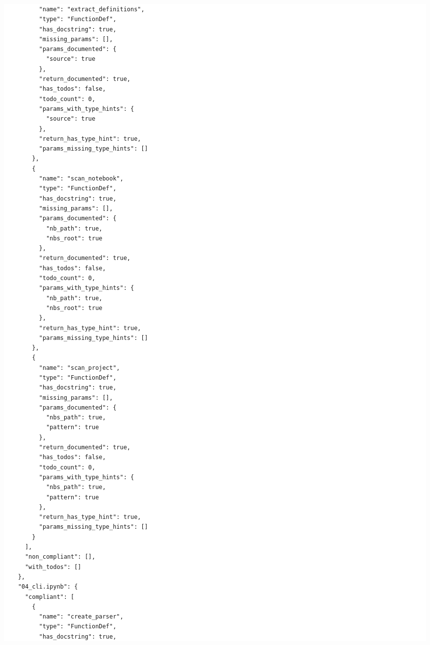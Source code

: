               "name": "extract_definitions",
              "type": "FunctionDef",
              "has_docstring": true,
              "missing_params": [],
              "params_documented": {
                "source": true
              },
              "return_documented": true,
              "has_todos": false,
              "todo_count": 0,
              "params_with_type_hints": {
                "source": true
              },
              "return_has_type_hint": true,
              "params_missing_type_hints": []
            },
            {
              "name": "scan_notebook",
              "type": "FunctionDef",
              "has_docstring": true,
              "missing_params": [],
              "params_documented": {
                "nb_path": true,
                "nbs_root": true
              },
              "return_documented": true,
              "has_todos": false,
              "todo_count": 0,
              "params_with_type_hints": {
                "nb_path": true,
                "nbs_root": true
              },
              "return_has_type_hint": true,
              "params_missing_type_hints": []
            },
            {
              "name": "scan_project",
              "type": "FunctionDef",
              "has_docstring": true,
              "missing_params": [],
              "params_documented": {
                "nbs_path": true,
                "pattern": true
              },
              "return_documented": true,
              "has_todos": false,
              "todo_count": 0,
              "params_with_type_hints": {
                "nbs_path": true,
                "pattern": true
              },
              "return_has_type_hint": true,
              "params_missing_type_hints": []
            }
          ],
          "non_compliant": [],
          "with_todos": []
        },
        "04_cli.ipynb": {
          "compliant": [
            {
              "name": "create_parser",
              "type": "FunctionDef",
              "has_docstring": true,
